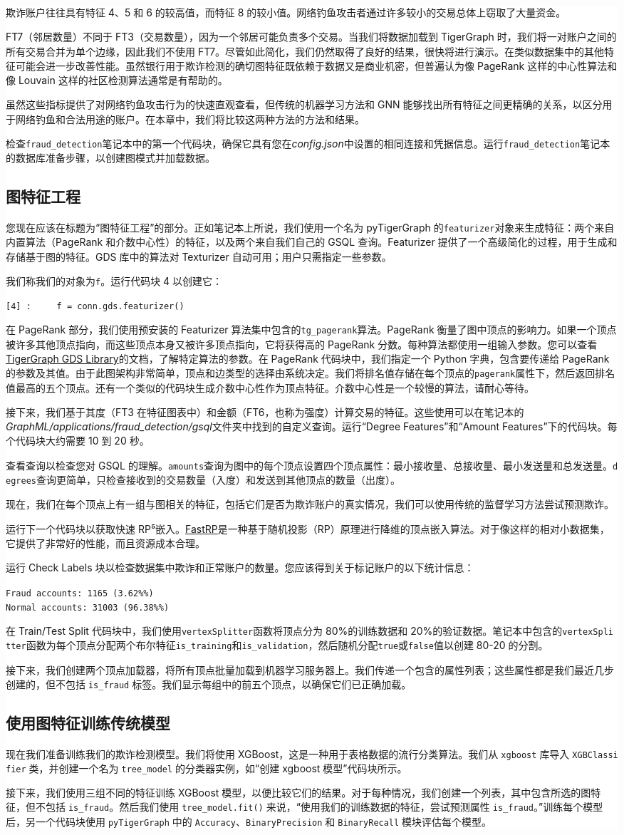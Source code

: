 欺诈账户往往具有特征 4、5 和 6 的较高值，而特征 8 的较小值。网络钓鱼攻击者通过许多较小的交易总体上窃取了大量资金。

FT7（邻居数量）不同于 FT3（交易数量），因为一个邻居可能负责多个交易。当我们将数据加载到 TigerGraph 时，我们将一对账户之间的所有交易合并为单个边缘，因此我们不使用 FT7。尽管如此简化，我们仍然取得了良好的结果，很快将进行演示。在类似数据集中的其他特征可能会进一步改善性能。虽然银行用于欺诈检测的确切图特征既依赖于数据又是商业机密，但普遍认为像 PageRank 这样的中心性算法和像 Louvain 这样的社区检测算法通常是有帮助的。

虽然这些指标提供了对网络钓鱼攻击行为的快速直观查看，但传统的机器学习方法和 GNN 能够找出所有特征之间更精确的关系，以区分用于网络钓鱼和合法用途的账户。在本章中，我们将比较这两种方法的方法和结果。

检查`fraud_detection`笔记本中的第一个代码块，确保它具有您在*config.json*中设置的相同连接和凭据信息。运行`fraud_detection`笔记本的数据库准备步骤，以创建图模式并加载数据。

## 图特征工程

您现在应该在标题为“图特征工程”的部分。正如笔记本上所说，我们使用一个名为 pyTigerGraph 的`featurizer`对象来生成特征：两个来自内置算法（PageRank 和介数中心性）的特征，以及两个来自我们自己的 GSQL 查询。Featurizer 提供了一个高级简化的过程，用于生成和存储基于图的特征。GDS 库中的算法对 Texturizer 自动可用；用户只需指定一些参数。

我们称我们的对象为`f`。运行代码块 4 以创建它：

```
[4] :     f = conn.gds.featurizer()
```

在 PageRank 部分，我们使用预安装的 Featurizer 算法集中包含的`tg_pagerank`算法。PageRank 衡量了图中顶点的影响力。如果一个顶点被许多其他顶点指向，而这些顶点本身又被许多顶点指向，它将获得高的 PageRank 分数。每种算法都使用一组输入参数。您可以查看[TigerGraph GDS Library](https://oreil.ly/2TAhH)的文档，了解特定算法的参数。在 PageRank 代码块中，我们指定一个 Python 字典，包含要传递给 PageRank 的参数及其值。由于此图架构非常简单，顶点和边类型的选择由系统决定。我们将排名值存储在每个顶点的`pagerank`属性下，然后返回排名值最高的五个顶点。还有一个类似的代码块生成介数中心性作为顶点特征。介数中心性是一个较慢的算法，请耐心等待。

接下来，我们基于其度（FT3 在特征图表中）和金额（FT6，也称为强度）计算交易的特征。这些使用可以在笔记本的*GraphML/applications/fraud_detection/gsql*文件夹中找到的自定义查询。运行“Degree Features”和“Amount Features”下的代码块。每个代码块大约需要 10 到 20 秒。

查看查询以检查您对 GSQL 的理解。`amounts`查询为图中的每个顶点设置四个顶点属性：最小接收量、总接收量、最小发送量和总发送量。`degrees`查询更简单，只检查接收到的交易数量（入度）和发送到其他顶点的数量（出度）。

现在，我们在每个顶点上有一组与图相关的特征，包括它们是否为欺诈账户的真实情况，我们可以使用传统的监督学习方法尝试预测欺诈。

运行下一个代码块以获取快速 RP⁵嵌入。[FastRP](https://oreil.ly/PgE0O)是一种基于随机投影（RP）原理进行降维的顶点嵌入算法。对于像这样的相对小数据集，它提供了非常好的性能，而且资源成本合理。

运行 Check Labels 块以检查数据集中欺诈和正常账户的数量。您应该得到关于标记账户的以下统计信息：

```
Fraud accounts: 1165 (3.62%%)
Normal accounts: 31003 (96.38%%)
```

在 Train/Test Split 代码块中，我们使用`vertexSplitter`函数将顶点分为 80%的训练数据和 20%的验证数据。笔记本中包含的`vertexSplitter`函数为每个顶点分配两个布尔特征`is_training`和`is_validation`，然后随机分配`true`或`false`值以创建 80-20 的分割。

接下来，我们创建两个顶点加载器，将所有顶点批量加载到机器学习服务器上。我们传递一个包含的属性列表；这些属性都是我们最近几步创建的，但不包括 `is_fraud` 标签。我们显示每组中的前五个顶点，以确保它们已正确加载。

## 使用图特征训练传统模型

现在我们准备训练我们的欺诈检测模型。我们将使用 XGBoost，这是一种用于表格数据的流行分类算法。我们从 `xgboost` 库导入 `XGBClassifier` 类，并创建一个名为 `tree_model` 的分类器实例，如“创建 xgboost 模型”代码块所示。

接下来，我们使用三组不同的特征训练 XGBoost 模型，以便比较它们的结果。对于每种情况，我们创建一个列表，其中包含所选的图特征，但不包括 `is_fraud`。然后我们使用 `tree_model.fit()` 来说，“使用我们的训练数据的特征，尝试预测属性 `is_fraud`。”训练每个模型后，另一个代码块使用 `pyTigerGraph` 中的 `Accuracy`、`BinaryPrecision` 和 `BinaryRecall` 模块评估每个模型。
